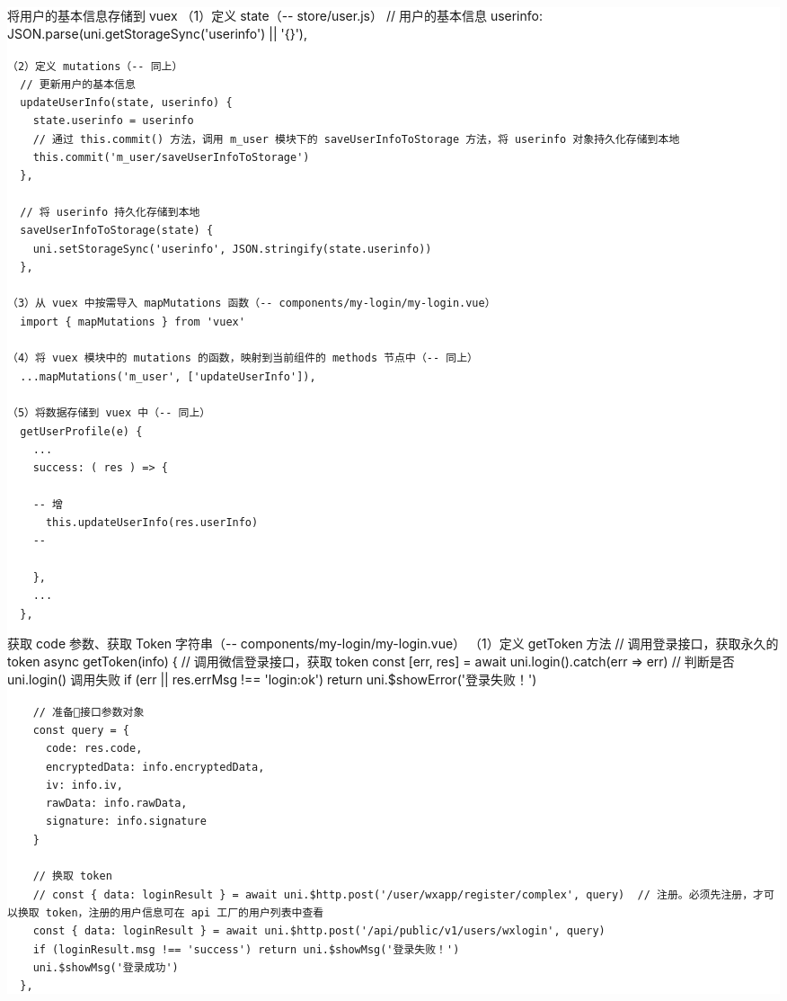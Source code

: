   将用户的基本信息存储到 vuex
    （1）定义 state（-- store/user.js）
      // 用户的基本信息
      userinfo: JSON.parse(uni.getStorageSync('userinfo') || '{}'),

    （2）定义 mutations（-- 同上）
      // 更新用户的基本信息
      updateUserInfo(state, userinfo) {
        state.userinfo = userinfo
        // 通过 this.commit() 方法，调用 m_user 模块下的 saveUserInfoToStorage 方法，将 userinfo 对象持久化存储到本地
        this.commit('m_user/saveUserInfoToStorage')
      },

      // 将 userinfo 持久化存储到本地
      saveUserInfoToStorage(state) {
        uni.setStorageSync('userinfo', JSON.stringify(state.userinfo))
      },

    （3）从 vuex 中按需导入 mapMutations 函数（-- components/my-login/my-login.vue）
      import { mapMutations } from 'vuex'

    （4）将 vuex 模块中的 mutations 的函数，映射到当前组件的 methods 节点中（-- 同上）
      ...mapMutations('m_user', ['updateUserInfo']),

    （5）将数据存储到 vuex 中（-- 同上）
      getUserProfile(e) {
        ...
        success: ( res ) => {

        -- 增
          this.updateUserInfo(res.userInfo)
        --

        },
        ...
      },

  获取 code 参数、获取 Token 字符串（-- components/my-login/my-login.vue）
    （1）定义 getToken 方法
      // 调用登录接口，获取永久的 token
      async getToken(info) {
        // 调用微信登录接口，获取 token
        const [err, res] = await uni.login().catch(err => err)
        // 判断是否 uni.login() 调用失败
        if (err || res.errMsg !== 'login:ok') return uni.$showError('登录失败！')

        // 准备接口参数对象
        const query = {
          code: res.code,
          encryptedData: info.encryptedData,
          iv: info.iv,
          rawData: info.rawData,
          signature: info.signature
        }

        // 换取 token
        // const { data: loginResult } = await uni.$http.post('/user/wxapp/register/complex', query)  // 注册。必须先注册，才可以换取 token，注册的用户信息可在 api 工厂的用户列表中查看
        const { data: loginResult } = await uni.$http.post('/api/public/v1/users/wxlogin', query)
        if (loginResult.msg !== 'success') return uni.$showMsg('登录失败！')
        uni.$showMsg('登录成功')
      },
